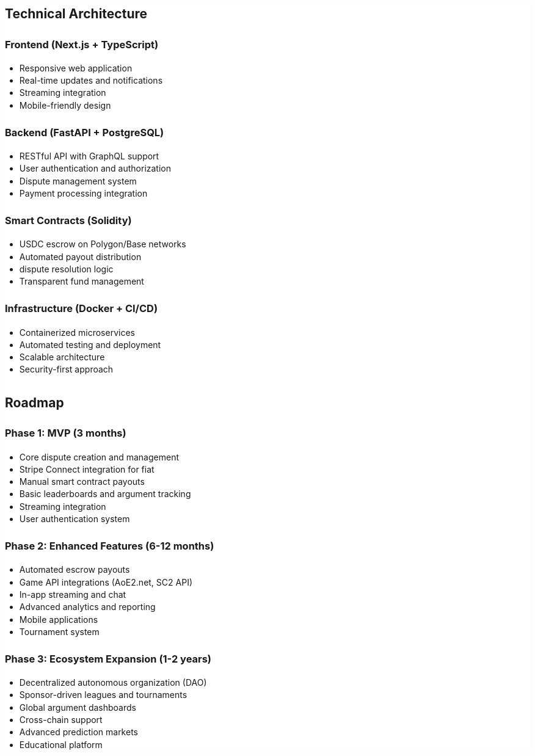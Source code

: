 ## Technical Architecture

### Frontend (Next.js + TypeScript)
- Responsive web application
- Real-time updates and notifications
- Streaming integration
- Mobile-friendly design

### Backend (FastAPI + PostgreSQL)
- RESTful API with GraphQL support
- User authentication and authorization
- Dispute management system
- Payment processing integration

### Smart Contracts (Solidity)
- USDC escrow on Polygon/Base networks
- Automated payout distribution
- dispute resolution logic
- Transparent fund management

### Infrastructure (Docker + CI/CD)
- Containerized microservices
- Automated testing and deployment
- Scalable architecture
- Security-first approach

## Roadmap

### Phase 1: MVP (3 months)
- Core dispute creation and management
- Stripe Connect integration for fiat
- Manual smart contract payouts
- Basic leaderboards and argument tracking
- Streaming integration
- User authentication system

### Phase 2: Enhanced Features (6-12 months)
- Automated escrow payouts
- Game API integrations (AoE2.net, SC2 API)
- In-app streaming and chat
- Advanced analytics and reporting
- Mobile applications
- Tournament system

### Phase 3: Ecosystem Expansion (1-2 years)
- Decentralized autonomous organization (DAO)
- Sponsor-driven leagues and tournaments
- Global argument dashboards
- Cross-chain support
- Advanced prediction markets
- Educational platform
